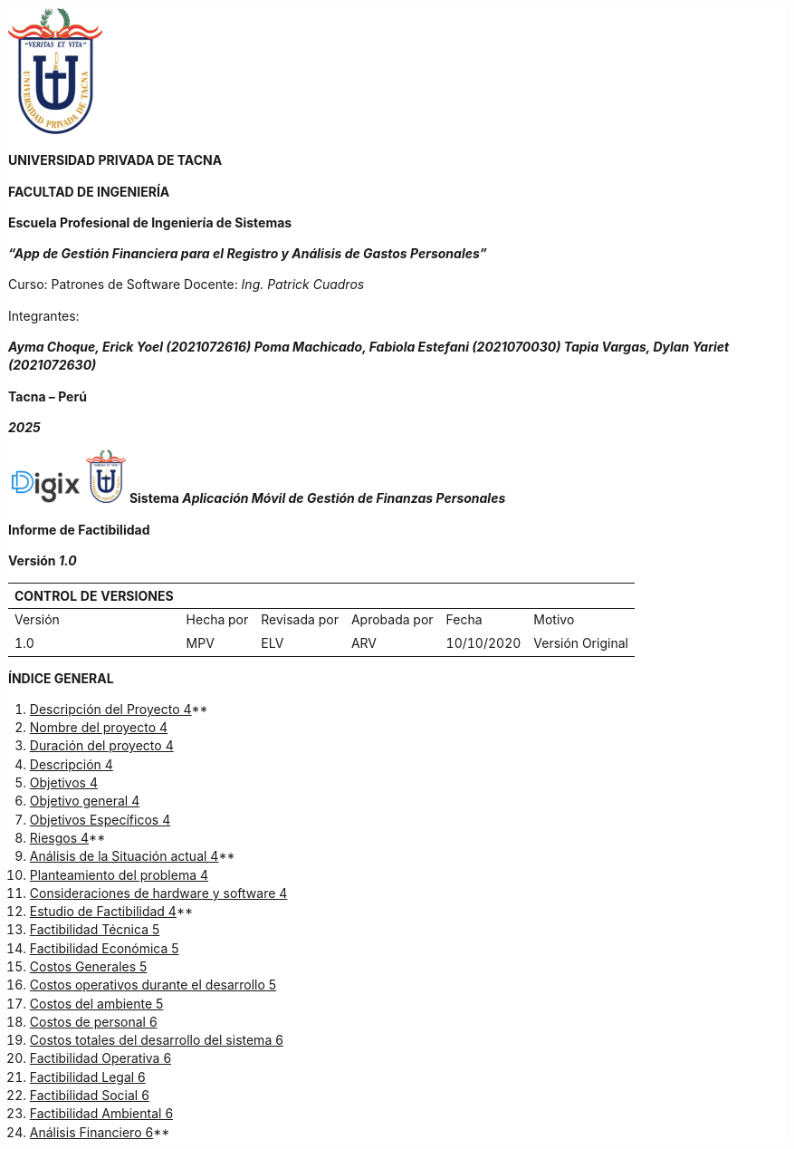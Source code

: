 ﻿![ref1]

**UNIVERSIDAD PRIVADA DE TACNA** 

**FACULTAD DE INGENIERÍA** 

**Escuela Profesional de Ingeniería de Sistemas** 

***“App de Gestión Financiera para el Registro y Análisis de Gastos Personales”*** 

Curso:  Patrones de Software Docente: *Ing. Patrick Cuadros* 

Integrantes: 

***Ayma Choque, Erick Yoel (2021072616) 
Poma Machicado, Fabiola Estefani (2021070030) Tapia Vargas, Dylan Yariet (2021072630)*** 

**Tacna – Perú** 

***2025***

![](media/Aspose.Words.d79d9a3d-48be-4e6c-84da-6280c4cf54e8.002.png) ![ref2]
**Sistema *Aplicación Móvil de Gestión de Finanzas Personales*** 

**Informe de Factibilidad** 

**Versión *1.0*** 



|CONTROL DE VERSIONES ||||||
| - | :- | :- | :- | :- | :- |
|Versión |Hecha por |Revisada por |Aprobada por |Fecha |Motivo |
|1\.0 |MPV |ELV |ARV |10/10/2020 |Versión Original |

**ÍNDICE GENERAL** 

1. [Descripción del Proyecto  4](#_page3_x85.05_y147.23)** 
1. [Nombre del proyecto  4](#_page3_x85.05_y203.17) 
1. [Duración del proyecto  4](#_page3_x85.05_y247.64) 
1. [Descripción  4](#_page3_x85.05_y317.23) 
1. [Objetivos  4](#_page3_x85.05_y499.01) 
1. [Objetivo general  4](#_page3_x85.05_y526.98) 
1. [Objetivos Específicos  4](#_page3_x85.05_y650.84) 
2. [Riesgos  4](#_page4_x85.05_y188.86)** 
2. [Análisis de la Situación actual  4](#_page4_x85.05_y415.40)** 
1. [Planteamiento del problema  4](#_page4_x85.05_y437.37) 
1. [Consideraciones de hardware y software  4](#_page5_x85.05_y134.66) 
4. [Estudio de Factibilidad  4](#_page6_x85.05_y108.77)** 
1. [Factibilidad Técnica  5](#_page6_x85.05_y130.75) 
1. [Factibilidad Económica  5](#_page6_x85.05_y226.19) 
1. [Costos Generales  5](#_page6_x85.05_y342.05) 
1. [Costos operativos durante el desarrollo  5](#_page7_x85.05_y84.96) 
1. [Costos del ambiente  5](#_page7_x85.05_y311.68) 
1. [Costos de personal  6](#_page7_x85.05_y528.06) 
1. [Costos totales del desarrollo del sistema  6](#_page8_x85.05_y84.96) 
3. [Factibilidad Operativa  6](#_page8_x85.05_y342.65) 
3. [Factibilidad Legal  6](#_page9_x85.05_y84.96) 
3. [Factibilidad Social  6](#_page9_x85.05_y253.42) 
3. [Factibilidad Ambiental  6](#_page9_x85.05_y645.16) 
5. [Análisis Financiero  6](#_page10_x85.05_y316.90)** 


[ref1]: media/Aspose.Words.d79d9a3d-48be-4e6c-84da-6280c4cf54e8.001.png
[ref2]: media/Aspose.Words.d79d9a3d-48be-4e6c-84da-6280c4cf54e8.003.png